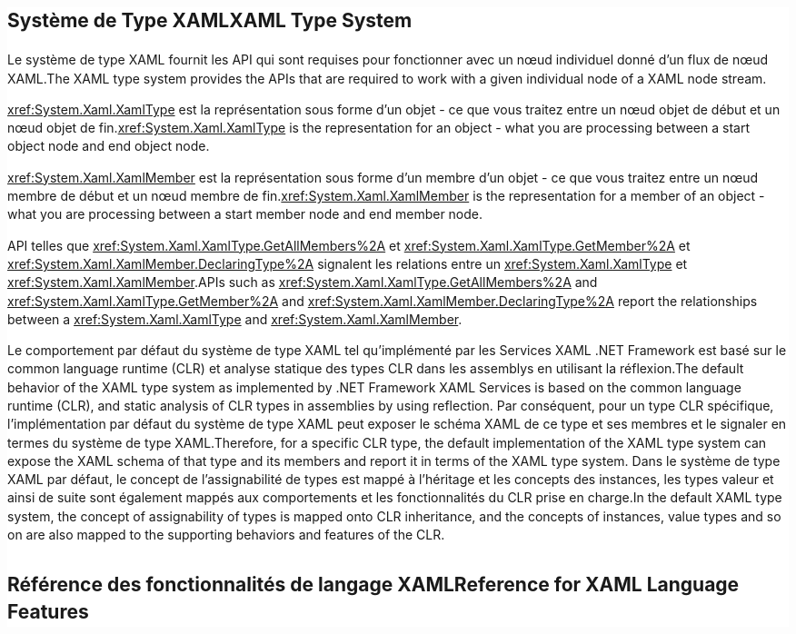 ## <a name="xaml-type-system"></a><span data-ttu-id="7cbe5-179">Système de Type XAML</span><span class="sxs-lookup"><span data-stu-id="7cbe5-179">XAML Type System</span></span>  
 <span data-ttu-id="7cbe5-180">Le système de type XAML fournit les API qui sont requises pour fonctionner avec un nœud individuel donné d’un flux de nœud XAML.</span><span class="sxs-lookup"><span data-stu-id="7cbe5-180">The XAML type system provides the APIs that are required to work with a given individual node of a XAML node stream.</span></span>  
  
 <span data-ttu-id="7cbe5-181"><xref:System.Xaml.XamlType> est la représentation sous forme d’un objet - ce que vous traitez entre un nœud objet de début et un nœud objet de fin.</span><span class="sxs-lookup"><span data-stu-id="7cbe5-181"><xref:System.Xaml.XamlType> is the representation for an object - what you are processing between a start object node and end object node.</span></span>  
  
 <span data-ttu-id="7cbe5-182"><xref:System.Xaml.XamlMember> est la représentation sous forme d’un membre d’un objet - ce que vous traitez entre un nœud membre de début et un nœud membre de fin.</span><span class="sxs-lookup"><span data-stu-id="7cbe5-182"><xref:System.Xaml.XamlMember> is the representation for a member of an object - what you are processing between a start member node and end member node.</span></span>  
  
 <span data-ttu-id="7cbe5-183">API telles que <xref:System.Xaml.XamlType.GetAllMembers%2A> et <xref:System.Xaml.XamlType.GetMember%2A> et <xref:System.Xaml.XamlMember.DeclaringType%2A> signalent les relations entre un <xref:System.Xaml.XamlType> et <xref:System.Xaml.XamlMember>.</span><span class="sxs-lookup"><span data-stu-id="7cbe5-183">APIs such as <xref:System.Xaml.XamlType.GetAllMembers%2A> and <xref:System.Xaml.XamlType.GetMember%2A> and <xref:System.Xaml.XamlMember.DeclaringType%2A> report the relationships between a <xref:System.Xaml.XamlType> and <xref:System.Xaml.XamlMember>.</span></span>  
  
 <span data-ttu-id="7cbe5-184">Le comportement par défaut du système de type XAML tel qu’implémenté par les Services XAML .NET Framework est basé sur le common language runtime (CLR) et analyse statique des types CLR dans les assemblys en utilisant la réflexion.</span><span class="sxs-lookup"><span data-stu-id="7cbe5-184">The default behavior of the XAML type system as implemented by .NET Framework XAML Services is based on the common language runtime (CLR), and static analysis of CLR types in assemblies by using reflection.</span></span> <span data-ttu-id="7cbe5-185">Par conséquent, pour un type CLR spécifique, l’implémentation par défaut du système de type XAML peut exposer le schéma XAML de ce type et ses membres et le signaler en termes du système de type XAML.</span><span class="sxs-lookup"><span data-stu-id="7cbe5-185">Therefore, for a specific CLR type, the default implementation of the XAML type system can expose the XAML schema of that type and its members and report it in terms of the XAML type system.</span></span> <span data-ttu-id="7cbe5-186">Dans le système de type XAML par défaut, le concept de l’assignabilité de types est mappé à l’héritage et les concepts des instances, les types valeur et ainsi de suite sont également mappés aux comportements et les fonctionnalités du CLR prise en charge.</span><span class="sxs-lookup"><span data-stu-id="7cbe5-186">In the default XAML type system, the concept of assignability of types is mapped onto CLR inheritance, and the concepts of instances, value types and so on are also mapped to the supporting behaviors and features of the CLR.</span></span>  
  
## <a name="reference-for-xaml-language-features"></a><span data-ttu-id="7cbe5-187">Référence des fonctionnalités de langage XAML</span><span class="sxs-lookup"><span data-stu-id="7cbe5-187">Reference for XAML Language Features</span></span>  